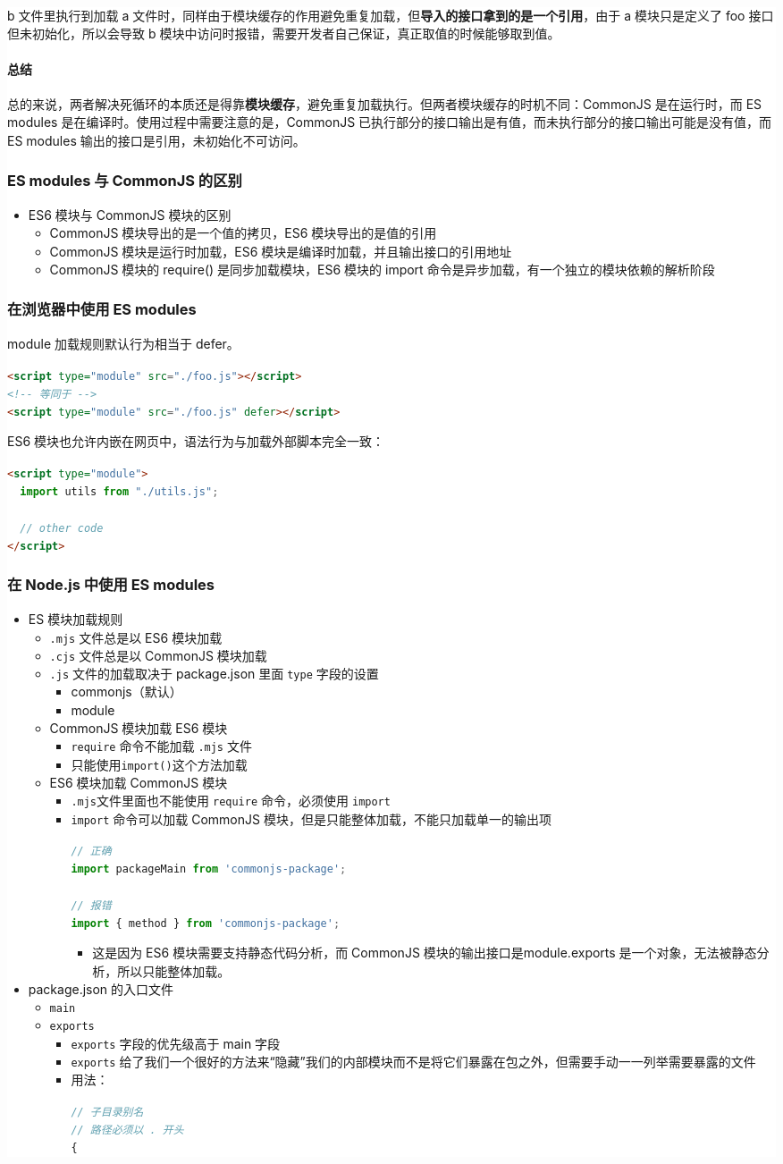 b 文件里执行到加载 a 文件时，同样由于模块缓存的作用避免重复加载，但**导入的接口拿到的是一个引用**，由于 a 模块只是定义了 foo 接口但未初始化，所以会导致 b 模块中访问时报错，需要开发者自己保证，真正取值的时候能够取到值。

#### 总结

总的来说，两者解决死循环的本质还是得靠**模块缓存**，避免重复加载执行。但两者模块缓存的时机不同：CommonJS 是在运行时，而 ES modules 是在编译时。使用过程中需要注意的是，CommonJS 已执行部分的接口输出是有值，而未执行部分的接口输出可能是没有值，而 ES modules 输出的接口是引用，未初始化不可访问。

### ES modules 与 CommonJS 的区别

- ES6 模块与 CommonJS 模块的区别
  - CommonJS 模块导出的是一个值的拷贝，ES6 模块导出的是值的引用
  - CommonJS 模块是运行时加载，ES6 模块是编译时加载，并且输出接口的引用地址
  - CommonJS 模块的 require() 是同步加载模块，ES6 模块的 import 命令是异步加载，有一个独立的模块依赖的解析阶段

### 在浏览器中使用 ES modules

module 加载规则默认行为相当于 defer。

```html
<script type="module" src="./foo.js"></script>
<!-- 等同于 -->
<script type="module" src="./foo.js" defer></script>
```

ES6 模块也允许内嵌在网页中，语法行为与加载外部脚本完全一致：

```html
<script type="module">
  import utils from "./utils.js";

  // other code
</script>
```

### 在 Node.js 中使用 ES modules

- ES 模块加载规则
  - `.mjs` 文件总是以 ES6 模块加载
  - `.cjs` 文件总是以 CommonJS 模块加载
  - `.js` 文件的加载取决于 package.json 里面 `type` 字段的设置
    - commonjs（默认）
    - module
  - CommonJS 模块加载 ES6 模块
    - `require` 命令不能加载 `.mjs` 文件
    - 只能使用`import()`这个方法加载
  - ES6 模块加载 CommonJS 模块
    - `.mjs`文件里面也不能使用 `require` 命令，必须使用 `import`
    - `import` 命令可以加载 CommonJS 模块，但是只能整体加载，不能只加载单一的输出项
      ```js
      // 正确
      import packageMain from 'commonjs-package';

      // 报错
      import { method } from 'commonjs-package';
      ```
      - 这是因为 ES6 模块需要支持静态代码分析，而 CommonJS 模块的输出接口是module.exports 是一个对象，无法被静态分析，所以只能整体加载。
- package.json 的入口文件
  - `main`
  - `exports`
    - `exports` 字段的优先级高于 main 字段
    - `exports` 给了我们一个很好的方法来“隐藏”我们的内部模块而不是将它们暴露在包之外，但需要手动一一列举需要暴露的文件
    - 用法：
      ```js
      // 子目录别名
      // 路径必须以 . 开头
      {